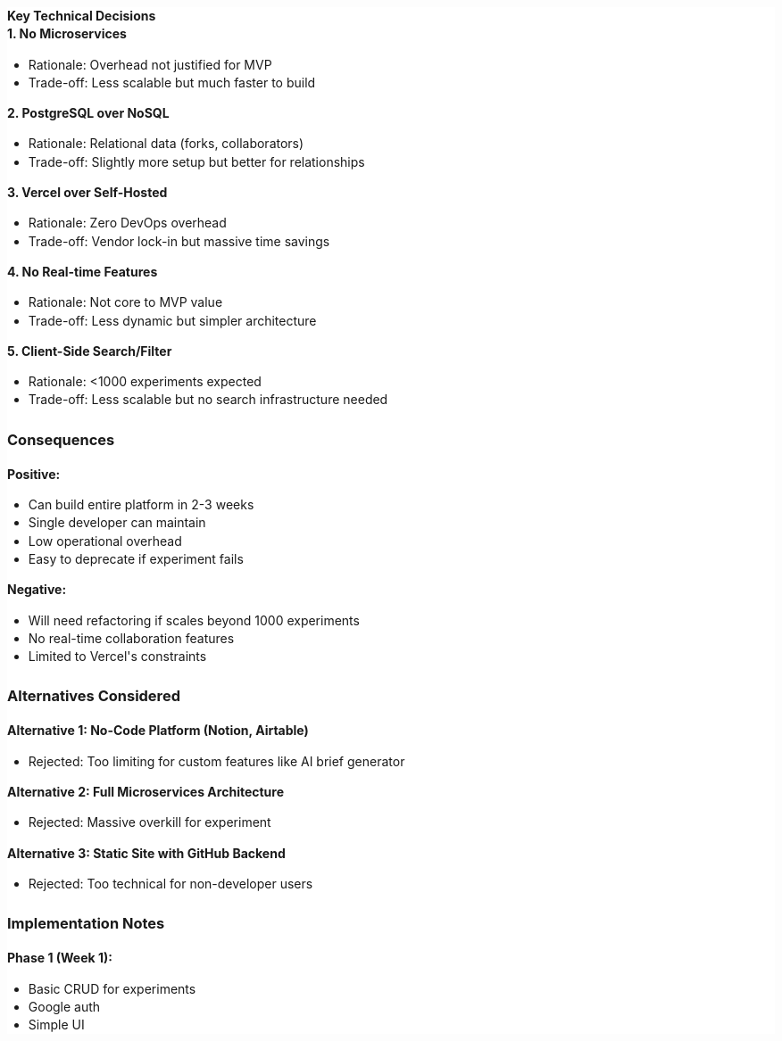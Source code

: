 **Key Technical Decisions**  
**1. No Microservices**  

- Rationale: Overhead not justified for MVP
- Trade-off: Less scalable but much faster to build

**2. PostgreSQL over NoSQL**  

- Rationale: Relational data (forks, collaborators)
- Trade-off: Slightly more setup but better for relationships

**3. Vercel over Self-Hosted**  

- Rationale: Zero DevOps overhead
- Trade-off: Vendor lock-in but massive time savings

**4. No Real-time Features**  

- Rationale: Not core to MVP value
- Trade-off: Less dynamic but simpler architecture

**5. Client-Side Search/Filter**  

- Rationale: <1000 experiments expected
- Trade-off: Less scalable but no search infrastructure needed

### **Consequences**

**Positive:**  

- Can build entire platform in 2-3 weeks
- Single developer can maintain
- Low operational overhead
- Easy to deprecate if experiment fails

**Negative:**  

- Will need refactoring if scales beyond 1000 experiments
- No real-time collaboration features
- Limited to Vercel's constraints

### **Alternatives Considered**

**Alternative 1: No-Code Platform (Notion, Airtable)**  

- Rejected: Too limiting for custom features like AI brief generator

**Alternative 2: Full Microservices Architecture**  

- Rejected: Massive overkill for experiment

**Alternative 3: Static Site with GitHub Backend**  

- Rejected: Too technical for non-developer users

### **Implementation Notes**

**Phase 1 (Week 1):**  

- Basic CRUD for experiments
- Google auth
- Simple UI
